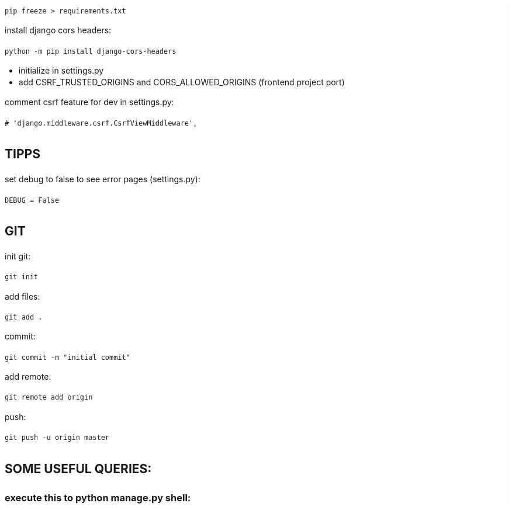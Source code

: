```
pip freeze > requirements.txt
```

install django cors headers:

```
python -m pip install django-cors-headers
```

- initialize in settings.py
- add CSRF_TRUSTED_ORIGINS and CORS_ALLOWED_ORIGINS (frontend project port)

comment csrf feature for dev in settings.py:

```
# 'django.middleware.csrf.CsrfViewMiddleware',
```

## TIPPS

set debug to false to see error pages (settings.py):

```
DEBUG = False
```

## GIT

init git:

```
git init
```

add files:

```
git add .
```

commit:

```
git commit -m "initial commit"
```

add remote:

```
git remote add origin

```

push:

```
git push -u origin master
```

## SOME USEFUL QUERIES:
### execute this to python manage.py shell:

